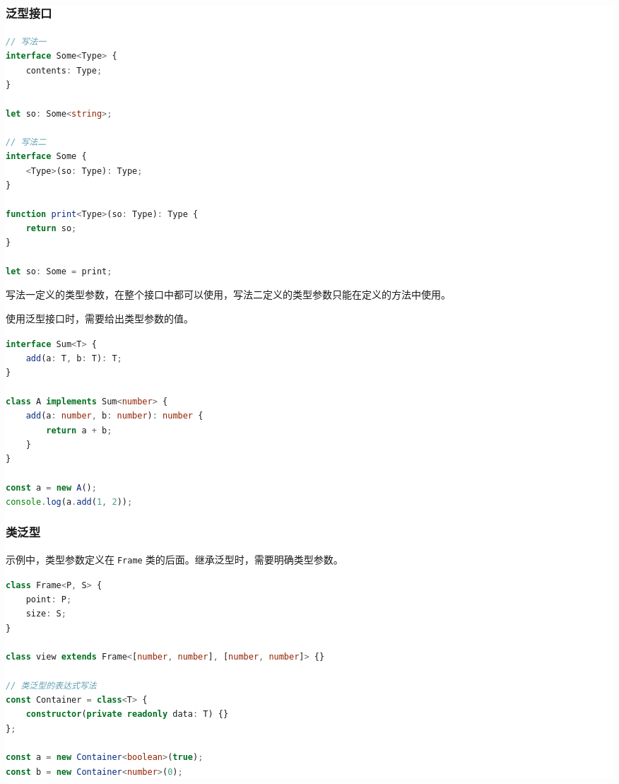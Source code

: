 ### 泛型接口

```typescript
// 写法一
interface Some<Type> {
    contents: Type;
}

let so: Some<string>;

// 写法二
interface Some {
    <Type>(so: Type): Type;
}

function print<Type>(so: Type): Type {
    return so;
}

let so: Some = print;
```

写法一定义的类型参数，在整个接口中都可以使用，写法二定义的类型参数只能在定义的方法中使用。

使用泛型接口时，需要给出类型参数的值。

```typescript
interface Sum<T> {
    add(a: T, b: T): T;
}

class A implements Sum<number> {
    add(a: number, b: number): number {
        return a + b;
    }
}

const a = new A();
console.log(a.add(1, 2));
```

### 类泛型

示例中，类型参数定义在 `Frame` 类的后面。继承泛型时，需要明确类型参数。

```typescript
class Frame<P, S> {
    point: P;
    size: S;
}

class view extends Frame<[number, number], [number, number]> {}

// 类泛型的表达式写法
const Container = class<T> {
    constructor(private readonly data: T) {}
};

const a = new Container<boolean>(true);
const b = new Container<number>(0);
```
